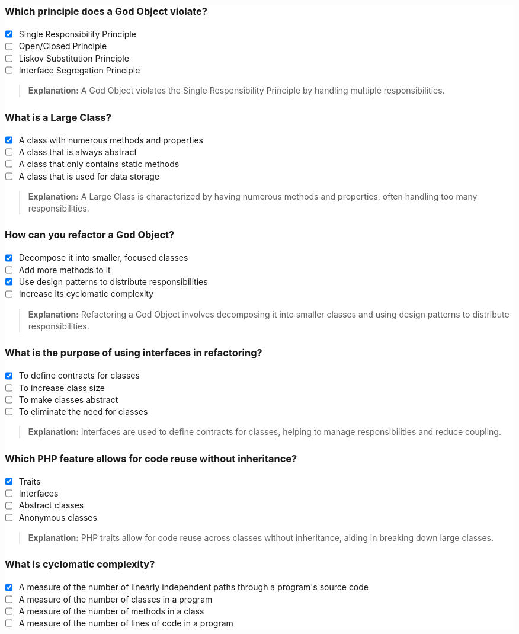 ### Which principle does a God Object violate?

- [x] Single Responsibility Principle
- [ ] Open/Closed Principle
- [ ] Liskov Substitution Principle
- [ ] Interface Segregation Principle

> **Explanation:** A God Object violates the Single Responsibility Principle by handling multiple responsibilities.

### What is a Large Class?

- [x] A class with numerous methods and properties
- [ ] A class that is always abstract
- [ ] A class that only contains static methods
- [ ] A class that is used for data storage

> **Explanation:** A Large Class is characterized by having numerous methods and properties, often handling too many responsibilities.

### How can you refactor a God Object?

- [x] Decompose it into smaller, focused classes
- [ ] Add more methods to it
- [x] Use design patterns to distribute responsibilities
- [ ] Increase its cyclomatic complexity

> **Explanation:** Refactoring a God Object involves decomposing it into smaller classes and using design patterns to distribute responsibilities.

### What is the purpose of using interfaces in refactoring?

- [x] To define contracts for classes
- [ ] To increase class size
- [ ] To make classes abstract
- [ ] To eliminate the need for classes

> **Explanation:** Interfaces are used to define contracts for classes, helping to manage responsibilities and reduce coupling.

### Which PHP feature allows for code reuse without inheritance?

- [x] Traits
- [ ] Interfaces
- [ ] Abstract classes
- [ ] Anonymous classes

> **Explanation:** PHP traits allow for code reuse across classes without inheritance, aiding in breaking down large classes.

### What is cyclomatic complexity?

- [x] A measure of the number of linearly independent paths through a program's source code
- [ ] A measure of the number of classes in a program
- [ ] A measure of the number of methods in a class
- [ ] A measure of the number of lines of code in a program
